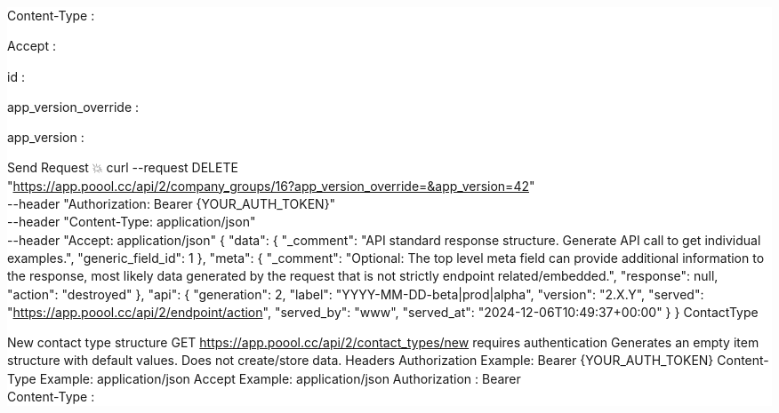 Content-Type
:

Accept
:

id
:

app_version_override
:

app_version
:

Send Request 💥
curl --request DELETE \
    "https://app.poool.cc/api/2/company_groups/16?app_version_override=&app_version=42" \
    --header "Authorization: Bearer {YOUR_AUTH_TOKEN}" \
    --header "Content-Type: application/json" \
    --header "Accept: application/json"
{
    "data": {
        "_comment": "API standard response structure. Generate API call to get individual examples.",
        "generic_field_id": 1
    },
    "meta": {
        "_comment": "Optional: The top level meta field can provide additional information to the response, most likely data generated by the request that is not strictly endpoint related/embedded.",
        "response": null,
        "action": "destroyed"
    },
    "api": {
        "generation": 2,
        "label": "YYYY-MM-DD-beta|prod|alpha",
        "version": "2.X.Y",
        "served": "https://app.poool.cc/api/2/endpoint/action",
        "served_by": "www",
        "served_at": "2024-12-06T10:49:37+00:00"
    }
}
ContactType

New contact type structure
GET
https://app.poool.cc/api/2/contact_types/new
requires authentication
Generates an empty item structure with default values. Does not create/store data.
Headers
Authorization
Example:
Bearer {YOUR_AUTH_TOKEN}
Content-Type
Example:
application/json
Accept
Example:
application/json
Authorization
:
Bearer  
Content-Type
:

